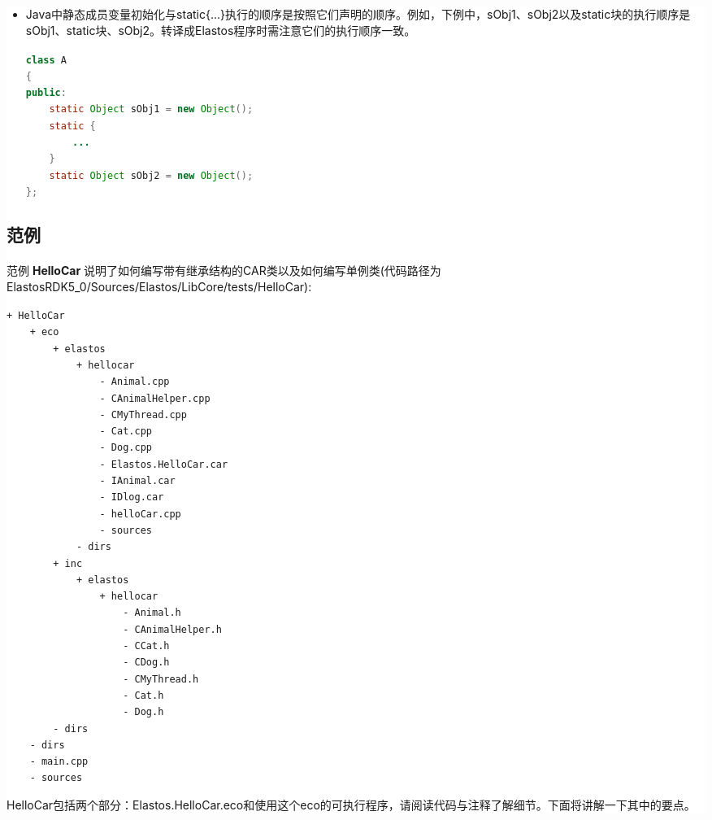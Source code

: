 * Java中静态成员变量初始化与static{...}执行的顺序是按照它们声明的顺序。例如，下例中，sObj1、sObj2以及static块的执行顺序是sObj1、static块、sObj2。转译成Elastos程序时需注意它们的执行顺序一致。

    ``` java
    class A
    {
    public:
        static Object sObj1 = new Object();
        static {
            ...
        }
        static Object sObj2 = new Object();
    };
    ```

<span id="example"></span>
## 范例
范例 __HelloCar__ 说明了如何编写带有继承结构的CAR类以及如何编写单例类(代码路径为ElastosRDK5_0/Sources/Elastos/LibCore/tests/HelloCar):

    + HelloCar
        + eco
            + elastos
                + hellocar
                    - Animal.cpp
                    - CAnimalHelper.cpp
                    - CMyThread.cpp
                    - Cat.cpp
                    - Dog.cpp
                    - Elastos.HelloCar.car
                    - IAnimal.car
                    - IDlog.car
                    - helloCar.cpp
                    - sources
                - dirs
            + inc
                + elastos
                    + hellocar
                        - Animal.h
                        - CAnimalHelper.h
                        - CCat.h
                        - CDog.h
                        - CMyThread.h
                        - Cat.h
                        - Dog.h
            - dirs
        - dirs
        - main.cpp
        - sources

HelloCar包括两个部分：Elastos.HelloCar.eco和使用这个eco的可执行程序，请阅读代码与注释了解细节。下面将讲解一下其中的要点。
